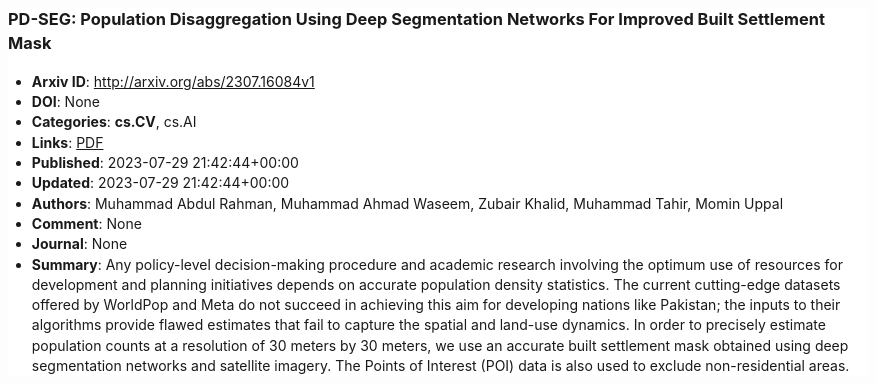 

### PD-SEG: Population Disaggregation Using Deep Segmentation Networks For Improved Built Settlement Mask
- **Arxiv ID**: http://arxiv.org/abs/2307.16084v1
- **DOI**: None
- **Categories**: **cs.CV**, cs.AI
- **Links**: [PDF](http://arxiv.org/pdf/2307.16084v1)
- **Published**: 2023-07-29 21:42:44+00:00
- **Updated**: 2023-07-29 21:42:44+00:00
- **Authors**: Muhammad Abdul Rahman, Muhammad Ahmad Waseem, Zubair Khalid, Muhammad Tahir, Momin Uppal
- **Comment**: None
- **Journal**: None
- **Summary**: Any policy-level decision-making procedure and academic research involving the optimum use of resources for development and planning initiatives depends on accurate population density statistics. The current cutting-edge datasets offered by WorldPop and Meta do not succeed in achieving this aim for developing nations like Pakistan; the inputs to their algorithms provide flawed estimates that fail to capture the spatial and land-use dynamics. In order to precisely estimate population counts at a resolution of 30 meters by 30 meters, we use an accurate built settlement mask obtained using deep segmentation networks and satellite imagery. The Points of Interest (POI) data is also used to exclude non-residential areas.



